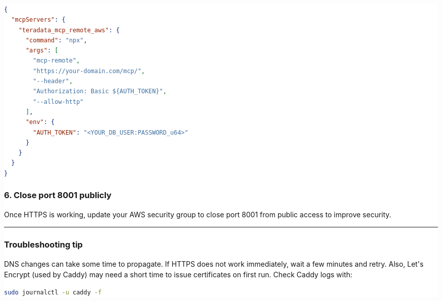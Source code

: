 ```json
{
  "mcpServers": {
    "teradata_mcp_remote_aws": {
      "command": "npx",
      "args": [
        "mcp-remote",
        "https://your-domain.com/mcp/",
        "--header",
        "Authorization: Basic ${AUTH_TOKEN}",
        "--allow-http"
      ],
      "env": {
        "AUTH_TOKEN": "<YOUR_DB_USER:PASSWORD_u64>" 
      }
    }
  }
}
```

### 6. Close port 8001 publicly

Once HTTPS is working, update your AWS security group to close port 8001 from public access to improve security.

---

### Troubleshooting tip

DNS changes can take some time to propagate. If HTTPS does not work immediately, wait a few minutes and retry. Also, Let's Encrypt (used by Caddy) may need a short time to issue certificates on first run. Check Caddy logs with:

```bash
sudo journalctl -u caddy -f
```
